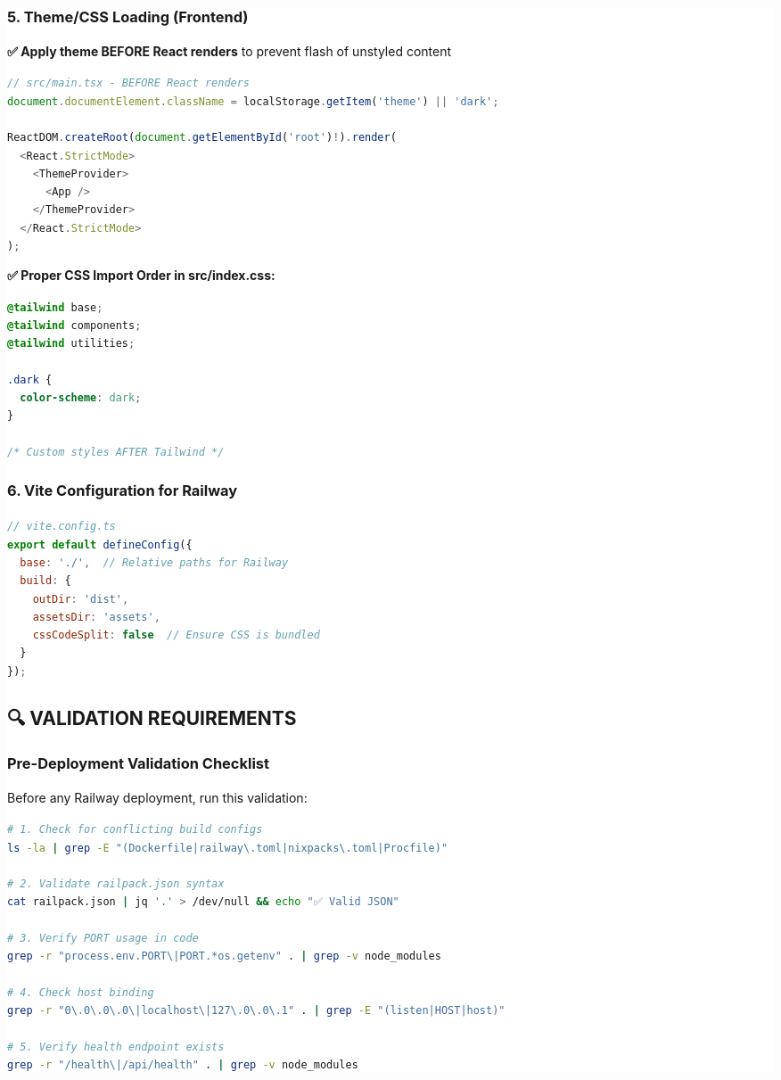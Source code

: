 ### 5. Theme/CSS Loading (Frontend)

**✅ Apply theme BEFORE React renders** to prevent flash of unstyled content
```javascript
// src/main.tsx - BEFORE React renders
document.documentElement.className = localStorage.getItem('theme') || 'dark';

ReactDOM.createRoot(document.getElementById('root')!).render(
  <React.StrictMode>
    <ThemeProvider>
      <App />
    </ThemeProvider>
  </React.StrictMode>
);
```

**✅ Proper CSS Import Order in src/index.css:**
```css
@tailwind base;
@tailwind components;
@tailwind utilities;

.dark {
  color-scheme: dark;
}

/* Custom styles AFTER Tailwind */
```

### 6. Vite Configuration for Railway

```javascript
// vite.config.ts
export default defineConfig({
  base: './',  // Relative paths for Railway
  build: {
    outDir: 'dist',
    assetsDir: 'assets',
    cssCodeSplit: false  // Ensure CSS is bundled
  }
});
```

## 🔍 VALIDATION REQUIREMENTS

### Pre-Deployment Validation Checklist

Before any Railway deployment, run this validation:

```bash
# 1. Check for conflicting build configs
ls -la | grep -E "(Dockerfile|railway\.toml|nixpacks\.toml|Procfile)"

# 2. Validate railpack.json syntax
cat railpack.json | jq '.' > /dev/null && echo "✅ Valid JSON"

# 3. Verify PORT usage in code
grep -r "process.env.PORT\|PORT.*os.getenv" . | grep -v node_modules

# 4. Check host binding
grep -r "0\.0\.0\.0\|localhost\|127\.0\.0\.1" . | grep -E "(listen|HOST|host)"

# 5. Verify health endpoint exists
grep -r "/health\|/api/health" . | grep -v node_modules

```